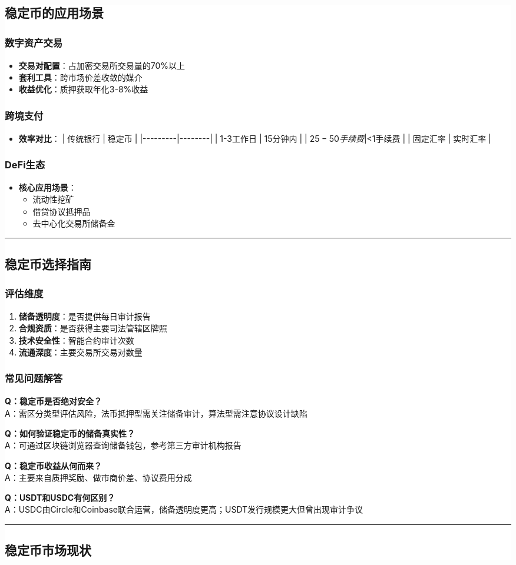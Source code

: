## 稳定币的应用场景

### 数字资产交易
- **交易对配置**：占加密交易所交易量的70%以上
- **套利工具**：跨市场价差收敛的媒介
- **收益优化**：质押获取年化3-8%收益

### 跨境支付
- **效率对比**：
  | 传统银行 | 稳定币 |
  |---------|--------|
  | 1-3工作日 | 15分钟内 |
  | $25-50手续费 | <$1手续费 |
  | 固定汇率 | 实时汇率 |

### DeFi生态
- **核心应用场景**：
  - 流动性挖矿
  - 借贷协议抵押品
  - 去中心化交易所储备金

---

## 稳定币选择指南

### 评估维度
1. **储备透明度**：是否提供每日审计报告
2. **合规资质**：是否获得主要司法管辖区牌照
3. **技术安全性**：智能合约审计次数
4. **流通深度**：主要交易所交易对数量

### 常见问题解答

**Q：稳定币是否绝对安全？**  
A：需区分类型评估风险，法币抵押型需关注储备审计，算法型需注意协议设计缺陷

**Q：如何验证稳定币的储备真实性？**  
A：可通过区块链浏览器查询储备钱包，参考第三方审计机构报告

**Q：稳定币收益从何而来？**  
A：主要来自质押奖励、做市商价差、协议费用分成

**Q：USDT和USDC有何区别？**  
A：USDC由Circle和Coinbase联合运营，储备透明度更高；USDT发行规模更大但曾出现审计争议

---

## 稳定币市场现状
